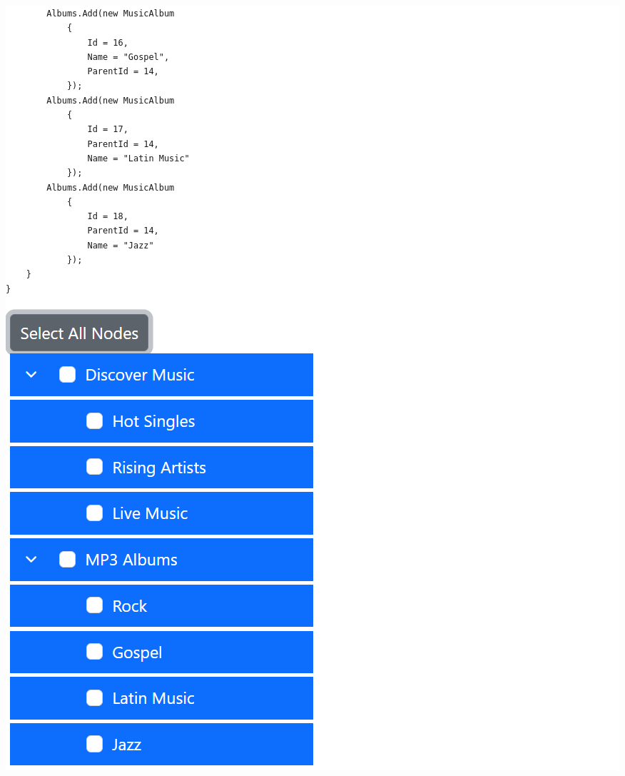 ```cshtml
        Albums.Add(new MusicAlbum
            {
                Id = 16,
                Name = "Gospel",
                ParentId = 14,
            });
        Albums.Add(new MusicAlbum
            {
                Id = 17,
                ParentId = 14,
                Name = "Latin Music"
            });
        Albums.Add(new MusicAlbum
            {
                Id = 18,
                ParentId = 14,
                Name = "Jazz"
            });
    }
}

```

![Select all nodes programmatically](./images/blazor-treeview-select-all-nodes-programmatically.png)
